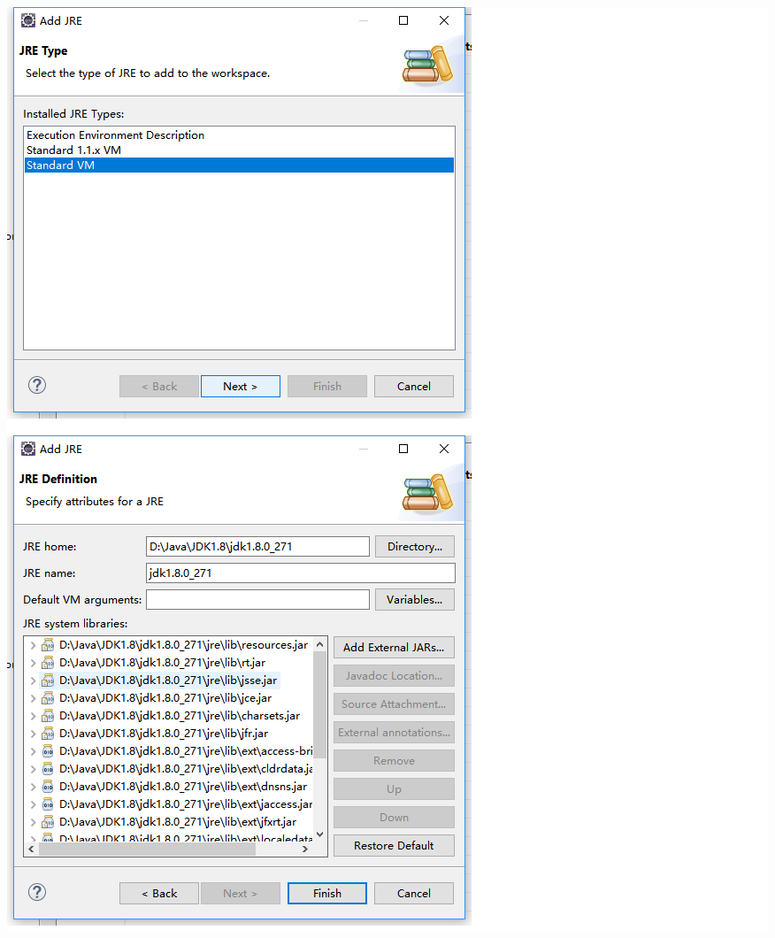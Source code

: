 ![image-20201024112059605](环境搭建.assets/image-20201024112059605.png)

![image-20201024112129421](环境搭建.assets/image-20201024112129421.png)
